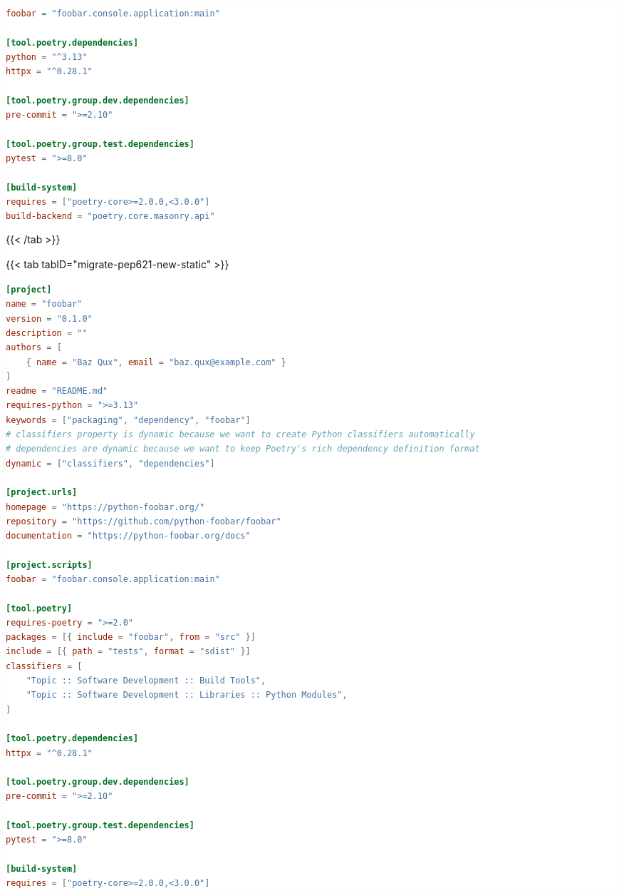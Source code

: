 ```toml
foobar = "foobar.console.application:main"

[tool.poetry.dependencies]
python = "^3.13"
httpx = "^0.28.1"

[tool.poetry.group.dev.dependencies]
pre-commit = ">=2.10"

[tool.poetry.group.test.dependencies]
pytest = ">=8.0"

[build-system]
requires = ["poetry-core>=2.0.0,<3.0.0"]
build-backend = "poetry.core.masonry.api"
```

{{< /tab >}}

{{< tab tabID="migrate-pep621-new-static" >}}

```toml
[project]
name = "foobar"
version = "0.1.0"
description = ""
authors = [
    { name = "Baz Qux", email = "baz.qux@example.com" }
]
readme = "README.md"
requires-python = ">=3.13"
keywords = ["packaging", "dependency", "foobar"]
# classifiers property is dynamic because we want to create Python classifiers automatically
# dependencies are dynamic because we want to keep Poetry's rich dependency definition format
dynamic = ["classifiers", "dependencies"]

[project.urls]
homepage = "https://python-foobar.org/"
repository = "https://github.com/python-foobar/foobar"
documentation = "https://python-foobar.org/docs"

[project.scripts]
foobar = "foobar.console.application:main"

[tool.poetry]
requires-poetry = ">=2.0"
packages = [{ include = "foobar", from = "src" }]
include = [{ path = "tests", format = "sdist" }]
classifiers = [
    "Topic :: Software Development :: Build Tools",
    "Topic :: Software Development :: Libraries :: Python Modules",
]

[tool.poetry.dependencies]
httpx = "^0.28.1"

[tool.poetry.group.dev.dependencies]
pre-commit = ">=2.10"

[tool.poetry.group.test.dependencies]
pytest = ">=8.0"

[build-system]
requires = ["poetry-core>=2.0.0,<3.0.0"]
```